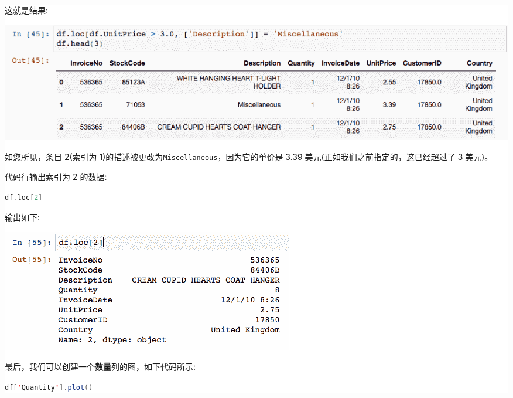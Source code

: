 这就是结果:

![](img/0f9a596c-bab0-4a94-8f52-a6815b8bb659.png)

如您所见，条目 2(索引为 1)的描述被更改为`Miscellaneous`，因为它的单价是 3.39 美元(正如我们之前指定的，这已经超过了 3 美元)。

代码行输出索引为 2 的数据:

```scala
df.loc[2]
```

输出如下:

![](img/f46f43ed-70af-4a3b-a9d4-6e4fe1dfaf53.png)

最后，我们可以创建一个**数量**列的图，如下代码所示:

```scala
df['Quantity'].plot()
```
